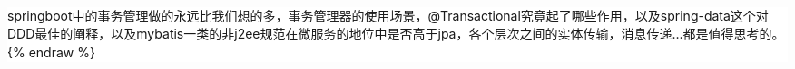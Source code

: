 springboot中的事务管理做的永远比我们想的多，事务管理器的使用场景，@Transactional究竟起了哪些作用，以及spring-data这个对DDD最佳的阐释，以及mybatis一类的非j2ee规范在微服务的地位中是否高于jpa，各个层次之间的实体传输，消息传递…都是值得思考的。
{% endraw %}
